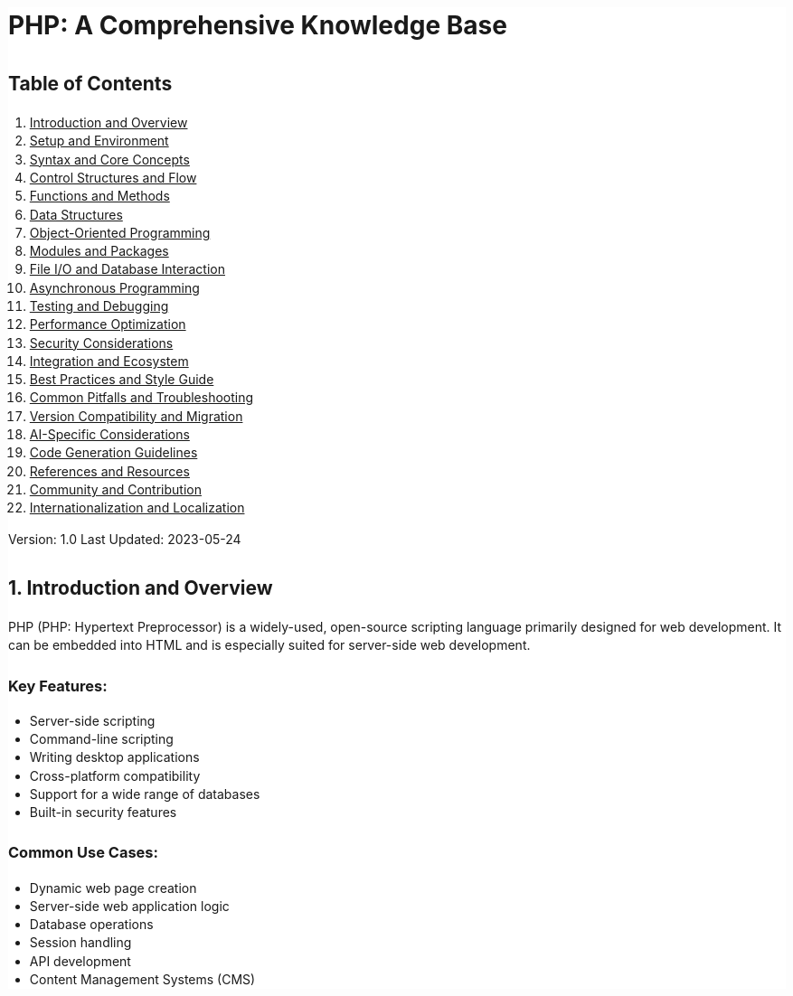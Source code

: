 # PHP: A Comprehensive Knowledge Base

## Table of Contents

1. [Introduction and Overview](#introduction-and-overview)
2. [Setup and Environment](#setup-and-environment)
3. [Syntax and Core Concepts](#syntax-and-core-concepts)
4. [Control Structures and Flow](#control-structures-and-flow)
5. [Functions and Methods](#functions-and-methods)
6. [Data Structures](#data-structures)
7. [Object-Oriented Programming](#object-oriented-programming)
8. [Modules and Packages](#modules-and-packages)
9. [File I/O and Database Interaction](#file-io-and-database-interaction)
10. [Asynchronous Programming](#asynchronous-programming)
11. [Testing and Debugging](#testing-and-debugging)
12. [Performance Optimization](#performance-optimization)
13. [Security Considerations](#security-considerations)
14. [Integration and Ecosystem](#integration-and-ecosystem)
15. [Best Practices and Style Guide](#best-practices-and-style-guide)
16. [Common Pitfalls and Troubleshooting](#common-pitfalls-and-troubleshooting)
17. [Version Compatibility and Migration](#version-compatibility-and-migration)
18. [AI-Specific Considerations](#ai-specific-considerations)
19. [Code Generation Guidelines](#code-generation-guidelines)
20. [References and Resources](#references-and-resources)
21. [Community and Contribution](#community-and-contribution)
22. [Internationalization and Localization](#internationalization-and-localization)

Version: 1.0
Last Updated: 2023-05-24

## 1. Introduction and Overview

PHP (PHP: Hypertext Preprocessor) is a widely-used, open-source scripting language primarily designed for web development. It can be embedded into HTML and is especially suited for server-side web development.

### Key Features:
- Server-side scripting
- Command-line scripting
- Writing desktop applications
- Cross-platform compatibility
- Support for a wide range of databases
- Built-in security features

### Common Use Cases:
- Dynamic web page creation
- Server-side web application logic
- Database operations
- Session handling
- API development
- Content Management Systems (CMS)
